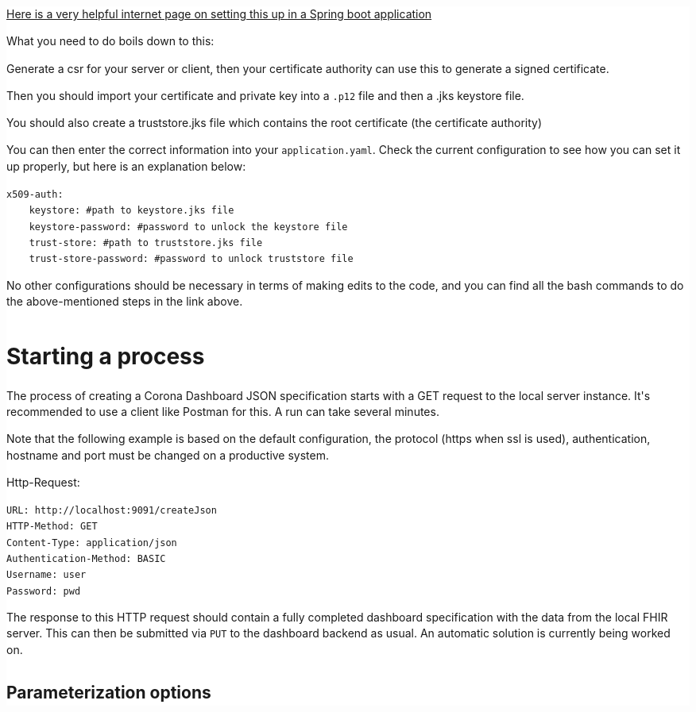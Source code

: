 [Here is a very helpful internet page on setting this up in a Spring boot application](https://www.baeldung.com/x-509-authentication-in-spring-security)

What you need to do boils down to this:

Generate a csr for your server or client, then your certificate authority can use this to generate a
signed certificate.

Then you should import your certificate and private key into a `.p12` file and then a .jks keystore
file.

You should also create a truststore.jks file which contains the root certificate (the certificate
authority)

You can then enter the correct information into your `application.yaml`. Check the current
configuration to see how you can set it up properly, but here is an explanation below:

```
x509-auth:
	keystore: #path to keystore.jks file
	keystore-password: #password to unlock the keystore file
	trust-store: #path to truststore.jks file
	trust-store-password: #password to unlock truststore file
```

No other configurations should be necessary in terms of making edits to the code, and you can find
all the bash commands to do the above-mentioned steps in the link above.

# Starting a process

The process of creating a Corona Dashboard JSON specification starts with a GET request to the local
server instance. It's recommended to use a client like Postman for this. A run can take several
minutes.

Note that the following example is based on the default configuration, the protocol (https when ssl
is used), authentication, hostname and port must be changed on a productive system.

Http-Request:

```
URL: http://localhost:9091/createJson
HTTP-Method: GET
Content-Type: application/json
Authentication-Method: BASIC
Username: user
Password: pwd
```

The response to this HTTP request should contain a fully completed dashboard specification with the
data from the local FHIR server. This can then be submitted via `PUT` to the dashboard backend as
usual. An automatic solution is currently being worked on.

## Parameterization options
